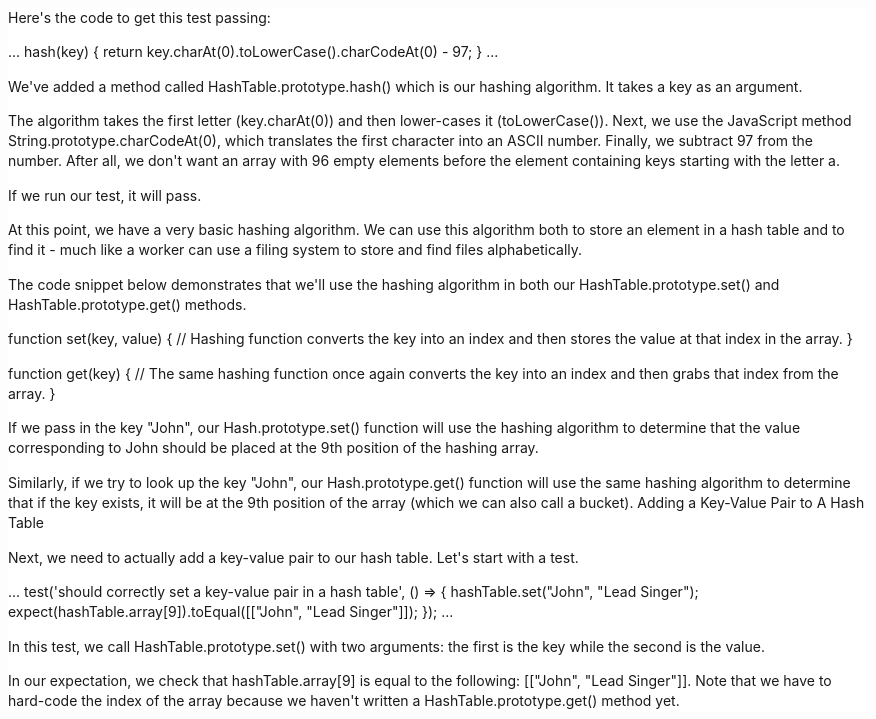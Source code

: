 Here's the code to get this test passing:

...
  hash(key) {
    return key.charAt(0).toLowerCase().charCodeAt(0) - 97;
  }
...

We've added a method called HashTable.prototype.hash() which is our hashing algorithm. It takes a key as an argument.

The algorithm takes the first letter (key.charAt(0)) and then lower-cases it (toLowerCase()). Next, we use the JavaScript method String.prototype.charCodeAt(0), which translates the first character into an ASCII number. Finally, we subtract 97 from the number. After all, we don't want an array with 96 empty elements before the element containing keys starting with the letter a.

If we run our test, it will pass.

At this point, we have a very basic hashing algorithm. We can use this algorithm both to store an element in a hash table and to find it - much like a worker can use a filing system to store and find files alphabetically.

The code snippet below demonstrates that we'll use the hashing algorithm in both our HashTable.prototype.set() and HashTable.prototype.get() methods.

function set(key, value) {
  // Hashing function converts the key into an index and then stores the value at that index in the array.
}

function get(key) {
  // The same hashing function once again converts the key into an index and then grabs that index from the array.
}

If we pass in the key "John", our Hash.prototype.set() function will use the hashing algorithm to determine that the value corresponding to John should be placed at the 9th position of the hashing array.

Similarly, if we try to look up the key "John", our Hash.prototype.get() function will use the same hashing algorithm to determine that if the key exists, it will be at the 9th position of the array (which we can also call a bucket).
Adding a Key-Value Pair to A Hash Table

Next, we need to actually add a key-value pair to our hash table. Let's start with a test.

...
  test('should correctly set a key-value pair in a hash table', () => {
    hashTable.set("John", "Lead Singer");
    expect(hashTable.array[9]).toEqual([["John", "Lead Singer"]]);
  });
...

In this test, we call HashTable.prototype.set() with two arguments: the first is the key while the second is the value.

In our expectation, we check that hashTable.array[9] is equal to the following: [["John", "Lead Singer"]]. Note that we have to hard-code the index of the array because we haven't written a HashTable.prototype.get() method yet.
